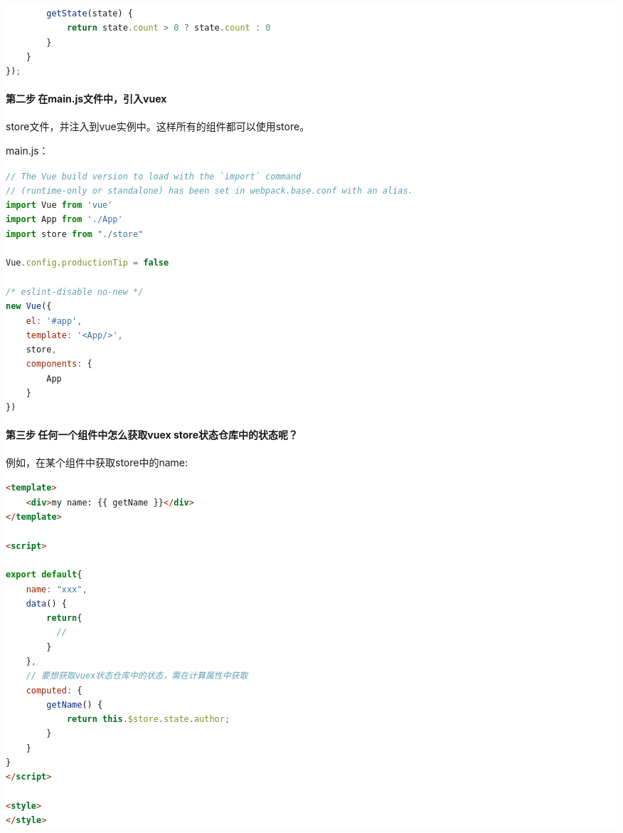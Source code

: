 ```javascript
        getState(state) {
            return state.count > 0 ? state.count : 0
        }
    }
});

```

#### 第二步 在main.js文件中，引入vuex 

store文件，并注入到vue实例中。这样所有的组件都可以使用store。

main.js：
```javascript
// The Vue build version to load with the `import` command
// (runtime-only or standalone) has been set in webpack.base.conf with an alias.
import Vue from 'vue'
import App from './App'
import store from "./store"

Vue.config.productionTip = false

/* eslint-disable no-new */
new Vue({
    el: '#app',
    template: '<App/>',
    store,
    components: {
        App
    }
})
```

#### 第三步 任何一个组件中怎么获取vuex store状态仓库中的状态呢？

例如，在某个组件中获取store中的name:

```html
<template>
    <div>my name: {{ getName }}</div>
</template>

<script>
    
export default{
    name: "xxx",
    data() {
        return{
          //
        }
    },
    // 要想获取vuex状态仓库中的状态，需在计算属性中获取
    computed: {
        getName() {
            return this.$store.state.author;
        }
    }
}
</script>

<style>
</style>

```
